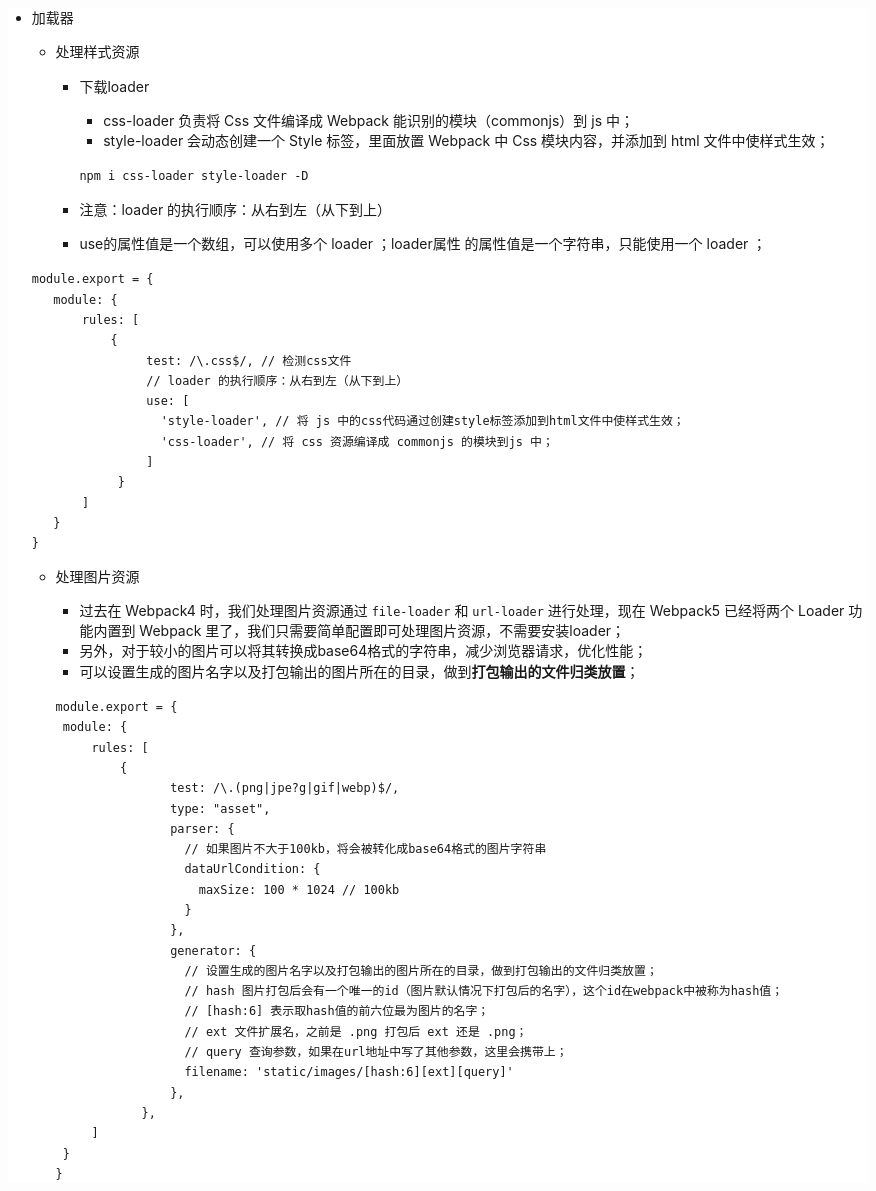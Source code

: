   - 加载器

     - 处理样式资源

       - 下载loader

         - css-loader  负责将 Css 文件编译成 Webpack 能识别的模块（commonjs）到 js 中；
         - style-loader  会动态创建一个 Style 标签，里面放置 Webpack 中 Css 模块内容，并添加到 html 文件中使样式生效；

         ```
         npm i css-loader style-loader -D
         ```

       - 注意：loader 的执行顺序：从右到左（从下到上）

       - use的属性值是一个数组，可以使用多个 loader ；loader属性 的属性值是一个字符串，只能使用一个 loader ；

     ```
     module.export = {
     	module: {
     		rules: [
     			{
                     test: /\.css$/, // 检测css文件
                     // loader 的执行顺序：从右到左（从下到上）
                     use: [
                       'style-loader', // 将 js 中的css代码通过创建style标签添加到html文件中使样式生效；
                       'css-loader', // 将 css 资源编译成 commonjs 的模块到js 中；
                     ]
                 }
     		]
     	}
     }
     ```

     - 处理图片资源

       - 过去在 Webpack4 时，我们处理图片资源通过 `file-loader` 和 `url-loader` 进行处理，现在 Webpack5 已经将两个 Loader 功能内置到 Webpack 里了，我们只需要简单配置即可处理图片资源，不需要安装loader；
       - 另外，对于较小的图片可以将其转换成base64格式的字符串，减少浏览器请求，优化性能；
       - 可以设置生成的图片名字以及打包输出的图片所在的目录，做到**打包输出的文件归类放置**；

       ```
       module.export = {
       	module: {
       		rules: [
       			{
                       test: /\.(png|jpe?g|gif|webp)$/,
                       type: "asset",
                       parser: {
                         // 如果图片不大于100kb，将会被转化成base64格式的图片字符串
                         dataUrlCondition: {
                           maxSize: 100 * 1024 // 100kb
                         }
                       },
                       generator: {
                         // 设置生成的图片名字以及打包输出的图片所在的目录，做到打包输出的文件归类放置；
                         // hash 图片打包后会有一个唯一的id（图片默认情况下打包后的名字），这个id在webpack中被称为hash值；
                         // [hash:6] 表示取hash值的前六位最为图片的名字；
                         // ext 文件扩展名，之前是 .png 打包后 ext 还是 .png；
                         // query 查询参数，如果在url地址中写了其他参数，这里会携带上；
                         filename: 'static/images/[hash:6][ext][query]'
                       },
                   },
       		]
       	}
       }
       ```
